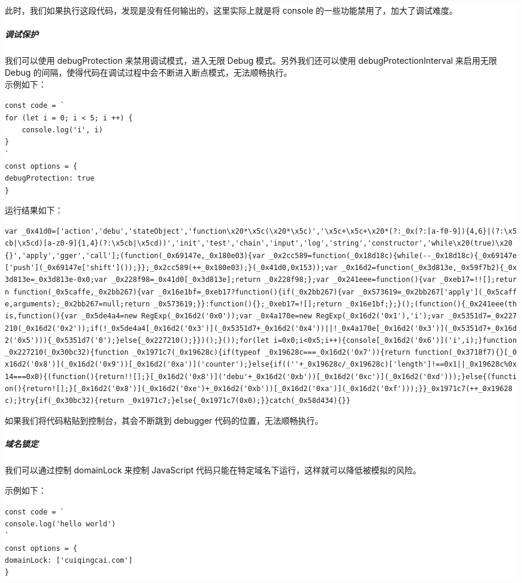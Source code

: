 此时，我们如果执行这段代码，发现是没有任何输出的，这里实际上就是将 console 的一些功能禁用了，加大了调试难度。

##### 调试保护

我们可以使用 debugProtection 来禁用调试模式，进入无限 Debug 模式。另外我们还可以使用 debugProtectionInterval 来启用无限 Debug 的间隔，使得代码在调试过程中会不断进入断点模式，无法顺畅执行。  
示例如下：

```
const code = `
for (let i = 0; i < 5; i ++) {
    console.log('i', i)
}
`
const options = {
debugProtection: true
}
```

运行结果如下：

```
var _0x41d0=['action','debu','stateObject','function\x20*\x5c(\x20*\x5c)','\x5c+\x5c+\x20*(?:_0x(?:[a-f0-9]){4,6}|(?:\x5cb|\x5cd)[a-z0-9]{1,4}(?:\x5cb|\x5cd))','init','test','chain','input','log','string','constructor','while\x20(true)\x20{}','apply','gger','call'];(function(_0x69147e,_0x180e03){var _0x2cc589=function(_0x18d18c){while(--_0x18d18c){_0x69147e['push'](_0x69147e['shift']());}};_0x2cc589(++_0x180e03);}(_0x41d0,0x153));var _0x16d2=function(_0x3d813e,_0x59f7b2){_0x3d813e=_0x3d813e-0x0;var _0x228f98=_0x41d0[_0x3d813e];return _0x228f98;};var _0x241eee=function(){var _0xeb17=!![];return function(_0x5caffe,_0x2bb267){var _0x16e1bf=_0xeb17?function(){if(_0x2bb267){var _0x573619=_0x2bb267['apply'](_0x5caffe,arguments);_0x2bb267=null;return _0x573619;}}:function(){};_0xeb17=![];return _0x16e1bf;};}();(function(){_0x241eee(this,function(){var _0x5de4a4=new RegExp(_0x16d2('0x0'));var _0x4a170e=new RegExp(_0x16d2('0x1'),'i');var _0x5351d7=_0x227210(_0x16d2('0x2'));if(!_0x5de4a4[_0x16d2('0x3')](_0x5351d7+_0x16d2('0x4'))||!_0x4a170e[_0x16d2('0x3')](_0x5351d7+_0x16d2('0x5'))){_0x5351d7('0');}else{_0x227210();}})();}());for(let i=0x0;i<0x5;i++){console[_0x16d2('0x6')]('i',i);}function _0x227210(_0x30bc32){function _0x1971c7(_0x19628c){if(typeof _0x19628c===_0x16d2('0x7')){return function(_0x3718f7){}[_0x16d2('0x8')](_0x16d2('0x9'))[_0x16d2('0xa')]('counter');}else{if((''+_0x19628c/_0x19628c)['length']!==0x1||_0x19628c%0x14===0x0){(function(){return!![];}[_0x16d2('0x8')]('debu'+_0x16d2('0xb'))[_0x16d2('0xc')](_0x16d2('0xd')));}else{(function(){return![];}[_0x16d2('0x8')](_0x16d2('0xe')+_0x16d2('0xb'))[_0x16d2('0xa')](_0x16d2('0xf')));}}_0x1971c7(++_0x19628c);}try{if(_0x30bc32){return _0x1971c7;}else{_0x1971c7(0x0);}}catch(_0x58d434){}}
```

如果我们将代码粘贴到控制台，其会不断跳到 debugger 代码的位置，无法顺畅执行。

##### 域名锁定

我们可以通过控制 domainLock 来控制 JavaScript 代码只能在特定域名下运行，这样就可以降低被模拟的风险。

示例如下：

```
const code = `
console.log('hello world')
`
const options = {
domainLock: ['cuiqingcai.com']
}
```
